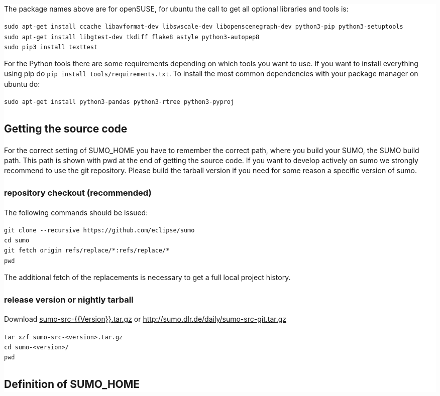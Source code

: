 The package names above are for openSUSE, for ubuntu the call to get all optional libraries and tools is:
  
```
sudo apt-get install ccache libavformat-dev libswscale-dev libopenscenegraph-dev python3-pip python3-setuptools
sudo apt-get install libgtest-dev tkdiff flake8 astyle python3-autopep8
sudo pip3 install texttest
```

For the Python tools there are some requirements depending on which tools you want to use. If you want to install
everything using pip do `pip install tools/requirements.txt`. To install the most common dependencies with your
package manager on ubuntu do:

```
sudo apt-get install python3-pandas python3-rtree python3-pyproj
```

## Getting the source code

For the correct setting of SUMO_HOME you have to remember the correct
path, where you build your SUMO, the SUMO build path. This path is shown
with pwd at the end of getting the source code. If you want to develop
actively on sumo we strongly recommend to use the git repository. Please
build the tarball version if you need for some reason a specific version
of sumo.

### repository checkout (recommended)

The following commands should be issued:

```
git clone --recursive https://github.com/eclipse/sumo
cd sumo
git fetch origin refs/replace/*:refs/replace/*
pwd
```

The additional fetch of the replacements is necessary to get a full
local project history.

### release version or nightly tarball

Download
[sumo-src-{{Version}}.tar.gz](https://sumo.dlr.de/releases/{{Version}}/sumo-src-{{Version}}.tar.gz) or <http://sumo.dlr.de/daily/sumo-src-git.tar.gz>

```
tar xzf sumo-src-<version>.tar.gz
cd sumo-<version>/
pwd
```

## Definition of SUMO_HOME
